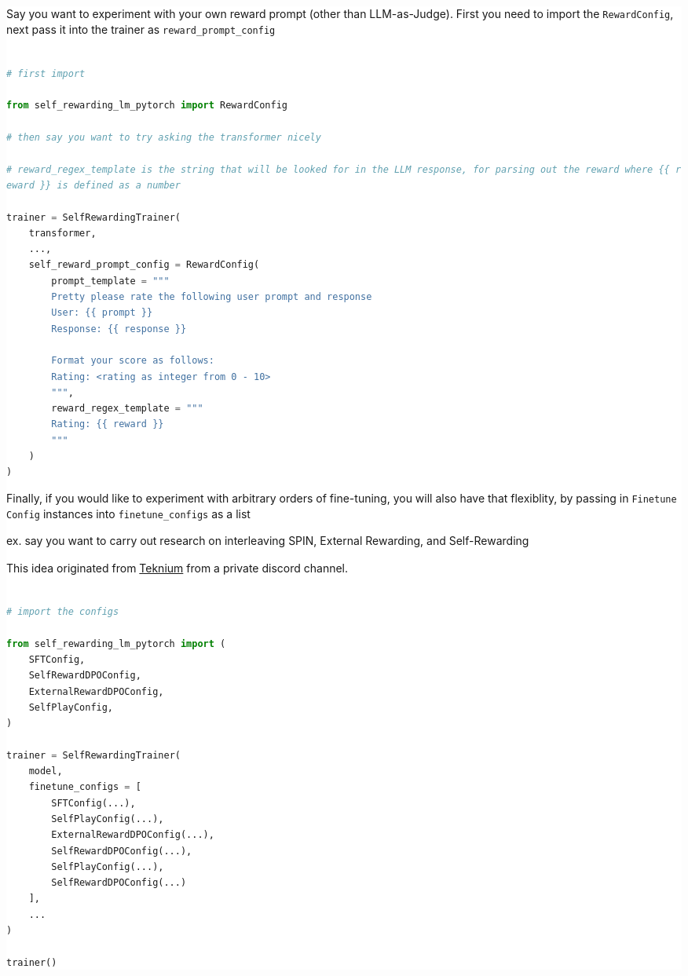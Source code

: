 Say you want to experiment with your own reward prompt (other than LLM-as-Judge). First you need to import the `RewardConfig`, next pass it into the trainer as `reward_prompt_config`

```python

# first import

from self_rewarding_lm_pytorch import RewardConfig

# then say you want to try asking the transformer nicely

# reward_regex_template is the string that will be looked for in the LLM response, for parsing out the reward where {{ reward }} is defined as a number

trainer = SelfRewardingTrainer(
    transformer,
    ...,
    self_reward_prompt_config = RewardConfig(
        prompt_template = """
        Pretty please rate the following user prompt and response
        User: {{ prompt }}
        Response: {{ response }}

        Format your score as follows:
        Rating: <rating as integer from 0 - 10>
        """,
        reward_regex_template = """
        Rating: {{ reward }}
        """
    )
)
```

Finally, if you would like to experiment with arbitrary orders of fine-tuning, you will also have that flexiblity, by passing in `FinetuneConfig` instances into `finetune_configs` as a list

ex. say you want to carry out research on interleaving SPIN, External Rewarding, and Self-Rewarding

This idea originated from <a href="https://github.com/teknium1">Teknium</a> from a private discord channel.

```python

# import the configs

from self_rewarding_lm_pytorch import (
    SFTConfig,
    SelfRewardDPOConfig,
    ExternalRewardDPOConfig,
    SelfPlayConfig,
)

trainer = SelfRewardingTrainer(
    model,
    finetune_configs = [
        SFTConfig(...),
        SelfPlayConfig(...),
        ExternalRewardDPOConfig(...),
        SelfRewardDPOConfig(...),
        SelfPlayConfig(...),
        SelfRewardDPOConfig(...)
    ],
    ...
)

trainer()
```